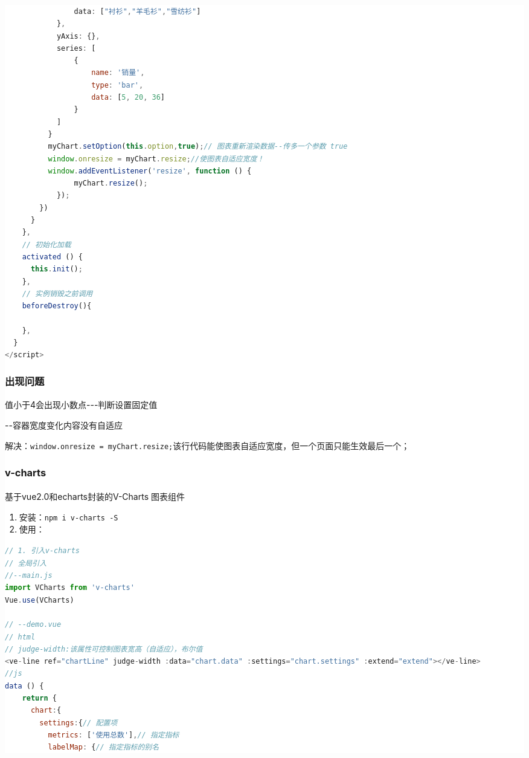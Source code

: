 ```js
                data: ["衬衫","羊毛衫","雪纺衫"]
            },
            yAxis: {},
            series: [
                {
                    name: '销量',
                    type: 'bar',
                    data: [5, 20, 36]
                }
            ]
          }
          myChart.setOption(this.option,true);// 图表重新渲染数据--传多一个参数 true
          window.onresize = myChart.resize;//使图表自适应宽度！
          window.addEventListener('resize', function () {
                myChart.resize();
            });
        })
      }
    },
    // 初始化加载
    activated () {
      this.init();
    },
    // 实例销毁之前调用
    beforeDestroy(){
      
    },
  }
</script>
```

### 出现问题

值小于4会出现小数点---判断设置固定值

--容器宽度变化内容没有自适应

解决：`window.onresize = myChart.resize;`该行代码能使图表自适应宽度，但一个页面只能生效最后一个；

### v-charts

基于vue2.0和echarts封装的V-Charts 图表组件

1. 安装：`npm i v-charts -S`
2. 使用：

```js
// 1. 引入v-charts
// 全局引入
//--main.js
import VCharts from 'v-charts'
Vue.use(VCharts)

// --demo.vue
// html
// judge-width:该属性可控制图表宽高（自适应），布尔值
<ve-line ref="chartLine" judge-width :data="chart.data" :settings="chart.settings" :extend="extend"></ve-line>
//js
data () {
    return {
      chart:{
        settings:{// 配置项
          metrics: ['使用总数'],// 指定指标
          labelMap: {// 指定指标的别名
```
